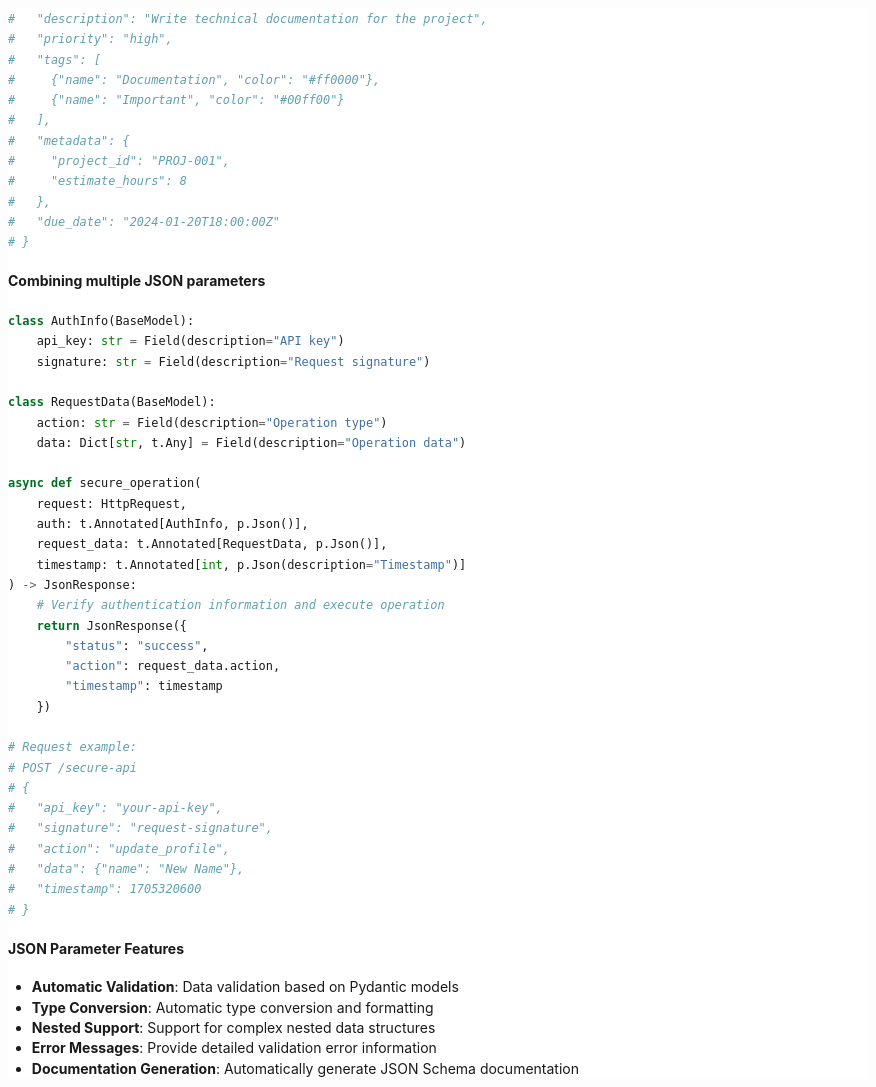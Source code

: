 ```python
#   "description": "Write technical documentation for the project",
#   "priority": "high",
#   "tags": [
#     {"name": "Documentation", "color": "#ff0000"},
#     {"name": "Important", "color": "#00ff00"}
#   ],
#   "metadata": {
#     "project_id": "PROJ-001",
#     "estimate_hours": 8
#   },
#   "due_date": "2024-01-20T18:00:00Z"
# }
```

#### Combining multiple JSON parameters

```python
class AuthInfo(BaseModel):
    api_key: str = Field(description="API key")
    signature: str = Field(description="Request signature")

class RequestData(BaseModel):
    action: str = Field(description="Operation type")
    data: Dict[str, t.Any] = Field(description="Operation data")

async def secure_operation(
    request: HttpRequest,
    auth: t.Annotated[AuthInfo, p.Json()],
    request_data: t.Annotated[RequestData, p.Json()],
    timestamp: t.Annotated[int, p.Json(description="Timestamp")]
) -> JsonResponse:
    # Verify authentication information and execute operation
    return JsonResponse({
        "status": "success",
        "action": request_data.action,
        "timestamp": timestamp
    })

# Request example:
# POST /secure-api
# {
#   "api_key": "your-api-key",
#   "signature": "request-signature",
#   "action": "update_profile",
#   "data": {"name": "New Name"},
#   "timestamp": 1705320600
# }
```

#### JSON Parameter Features

- **Automatic Validation**: Data validation based on Pydantic models
- **Type Conversion**: Automatic type conversion and formatting
- **Nested Support**: Support for complex nested data structures
- **Error Messages**: Provide detailed validation error information
- **Documentation Generation**: Automatically generate JSON Schema documentation
